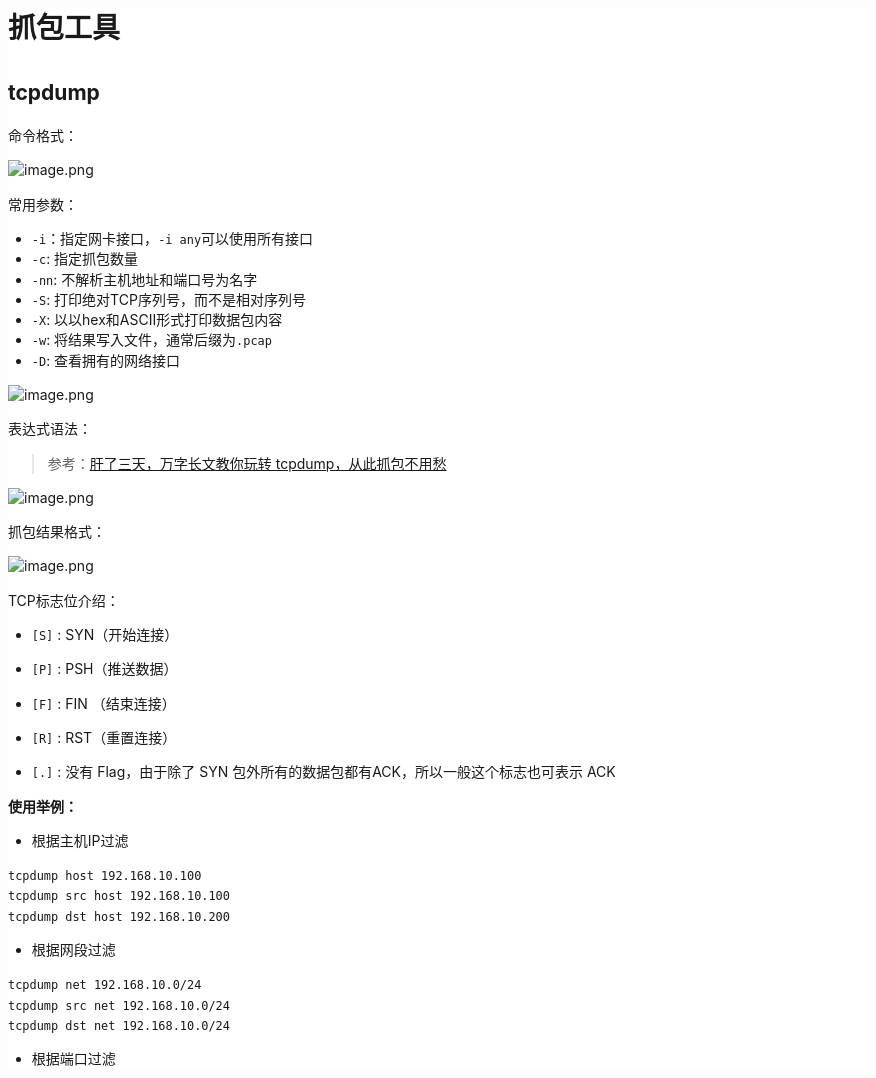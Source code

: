 # 抓包工具
## tcpdump
命令格式：

![image.png](https://minio.kevin2li.top/image-bed/vanblog/img/88362912bab78d3461107e1ac1594822.image.png)

常用参数：
- `-i`：指定网卡接口，`-i any`可以使用所有接口
- `-c`: 指定抓包数量
- `-nn`: 不解析主机地址和端口号为名字
- `-S`: 打印绝对TCP序列号，而不是相对序列号
- `-X`: 以以hex和ASCII形式打印数据包内容
- `-w`: 将结果写入文件，通常后缀为`.pcap`
- `-D`: 查看拥有的网络接口

![image.png](https://minio.kevin2li.top/image-bed/vanblog/img/09bb19cf68d7756dda62960a1946fa0a.image.png)



表达式语法：

> 参考：[肝了三天，万字长文教你玩转 tcpdump，从此抓包不用愁](https://mp.weixin.qq.com/s?__biz=Mzg3MjU3NzU1OA==&mid=2247496415&idx=1&sn=cb549cd19397881dd7035f234c36fc33&chksm=ceef9da6f99814b0d6c8bcf60ed161cb01fd03b11a42be7653e51a6d77b027b7cedfb29c6137&mpshare=1&scene=1&srcid=0912qdDeHqFWxYSm3qav86RI&sharer_sharetime=1662960495870&sharer_shareid=b44ebbe82718b61b6a9fa0be4bb87fab#rd)

![image.png](https://minio.kevin2li.top/image-bed/vanblog/img/435c38a6e33ddfa17d6f629be7a6847b.image.png)

抓包结果格式：

![image.png](https://minio.kevin2li.top/image-bed/vanblog/img/2e50d419dbace6b9a615b175c06dfe92.image.png)


TCP标志位介绍：  
- `[S]` : SYN（开始连接）

- `[P]` : PSH（推送数据）

- `[F]` : FIN （结束连接）

- `[R]` : RST（重置连接）

- `[.]` : 没有 Flag，由于除了 SYN 包外所有的数据包都有ACK，所以一般这个标志也可表示 ACK

**使用举例：**

- 根据主机IP过滤

```bash
tcpdump host 192.168.10.100
tcpdump src host 192.168.10.100
tcpdump dst host 192.168.10.200
```

- 根据网段过滤
```bash
tcpdump net 192.168.10.0/24
tcpdump src net 192.168.10.0/24
tcpdump dst net 192.168.10.0/24
```
- 根据端口过滤
